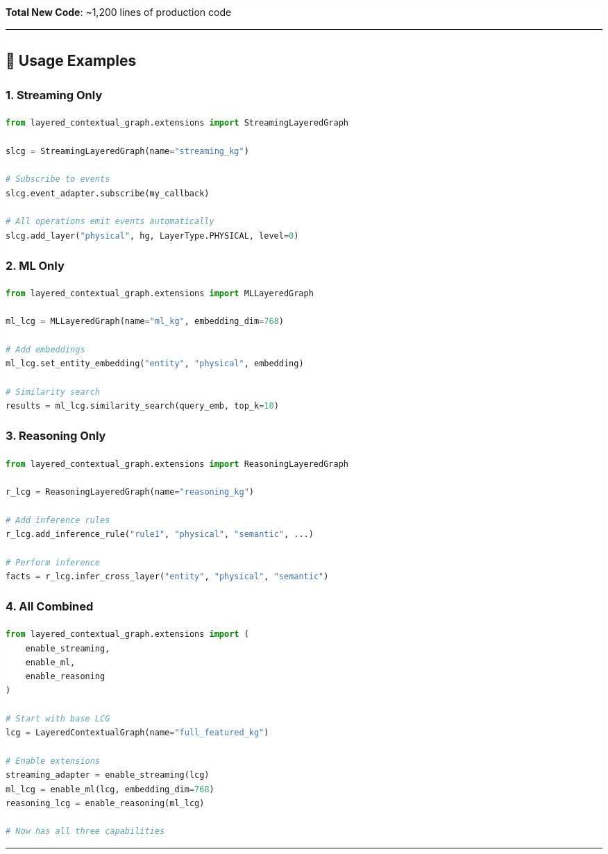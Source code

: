 **Total New Code**: ~1,200 lines of production code

---

## 🚀 Usage Examples

### **1. Streaming Only**
```python
from layered_contextual_graph.extensions import StreamingLayeredGraph

slcg = StreamingLayeredGraph(name="streaming_kg")

# Subscribe to events
slcg.event_adapter.subscribe(my_callback)

# All operations emit events automatically
slcg.add_layer("physical", hg, LayerType.PHYSICAL, level=0)
```

### **2. ML Only**
```python
from layered_contextual_graph.extensions import MLLayeredGraph

ml_lcg = MLLayeredGraph(name="ml_kg", embedding_dim=768)

# Add embeddings
ml_lcg.set_entity_embedding("entity", "physical", embedding)

# Similarity search
results = ml_lcg.similarity_search(query_emb, top_k=10)
```

### **3. Reasoning Only**
```python
from layered_contextual_graph.extensions import ReasoningLayeredGraph

r_lcg = ReasoningLayeredGraph(name="reasoning_kg")

# Add inference rules
r_lcg.add_inference_rule("rule1", "physical", "semantic", ...)

# Perform inference
facts = r_lcg.infer_cross_layer("entity", "physical", "semantic")
```

### **4. All Combined**
```python
from layered_contextual_graph.extensions import (
    enable_streaming,
    enable_ml,
    enable_reasoning
)

# Start with base LCG
lcg = LayeredContextualGraph(name="full_featured_kg")

# Enable extensions
streaming_adapter = enable_streaming(lcg)
ml_lcg = enable_ml(lcg, embedding_dim=768)
reasoning_lcg = enable_reasoning(ml_lcg)

# Now has all three capabilities
```

---